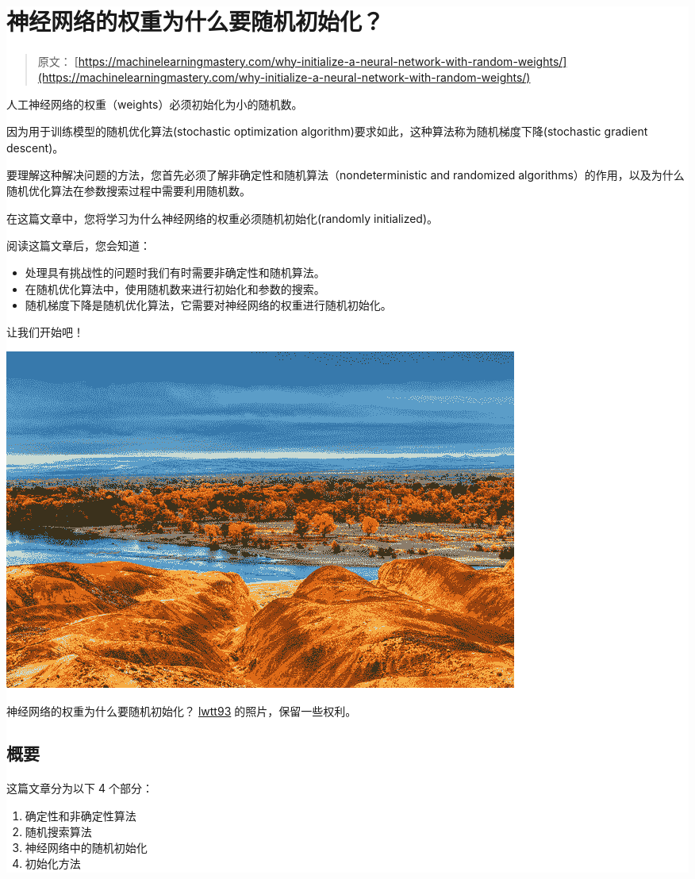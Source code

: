 # 神经网络的权重为什么要随机初始化？

> 原文： [https://machinelearningmastery.com/why-initialize-a-neural-network-with-random-weights/](https://machinelearningmastery.com/why-initialize-a-neural-network-with-random-weights/)

人工神经网络的权重（weights）必须初始化为小的随机数。

因为用于训练模型的随机优化算法(stochastic optimization algorithm)要求如此，这种算法称为随机梯度下降(stochastic gradient descent)。

要理解这种解决问题的方法，您首先必须了解非确定性和随机算法（nondeterministic and randomized algorithms）的作用，以及为什么随机优化算法在参数搜索过程中需要利用随机数。

在这篇文章中，您将学习为什么神经网络的权重必须随机初始化(randomly initialized)。

阅读这篇文章后，您会知道：

*   处理具有挑战性的问题时我们有时需要非确定性和随机算法。
*   在随机优化算法中，使用随机数来进行初始化和参数的搜索。
*   随机梯度下降是随机优化算法，它需要对神经网络的权重进行随机初始化。

让我们开始吧！

![Why Initialize a Neural Network with Random Weights?](img/d767349f43cecc391f31806440729f12.png)

神经网络的权重为什么要随机初始化？
[lwtt93](https://www.flickr.com/photos/37195641@N03/7086827121/) 的照片，保留一些权利。

## 概要

这篇文章分为以下 4 个部分：

1.  确定性和非确定性算法
2.  随机搜索算法
3.  神经网络中的随机初始化
4.  初始化方法
